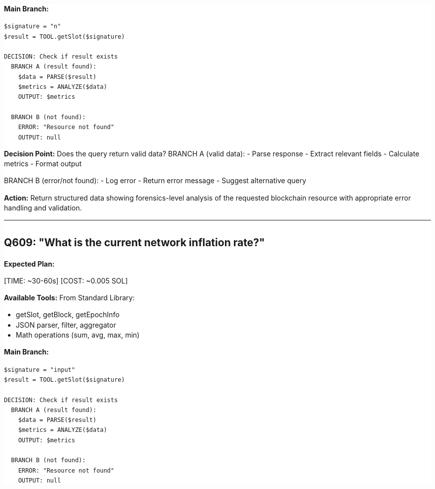 **Main Branch:**
```
$signature = "n"
$result = TOOL.getSlot($signature)

DECISION: Check if result exists
  BRANCH A (result found):
    $data = PARSE($result)
    $metrics = ANALYZE($data)
    OUTPUT: $metrics

  BRANCH B (not found):
    ERROR: "Resource not found"
    OUTPUT: null
```

**Decision Point:** Does the query return valid data?
  BRANCH A (valid data):
    - Parse response
    - Extract relevant fields
    - Calculate metrics
    - Format output

  BRANCH B (error/not found):
    - Log error
    - Return error message
    - Suggest alternative query

**Action:**
Return structured data showing forensics-level analysis of the requested blockchain resource with appropriate error handling and validation.

---

## Q609: "What is the current network inflation rate?"

**Expected Plan:**

[TIME: ~30-60s] [COST: ~0.005 SOL]

**Available Tools:**
From Standard Library:
  - getSlot, getBlock, getEpochInfo
  - JSON parser, filter, aggregator
  - Math operations (sum, avg, max, min)

**Main Branch:**
```
$signature = "input"
$result = TOOL.getSlot($signature)

DECISION: Check if result exists
  BRANCH A (result found):
    $data = PARSE($result)
    $metrics = ANALYZE($data)
    OUTPUT: $metrics

  BRANCH B (not found):
    ERROR: "Resource not found"
    OUTPUT: null
```
